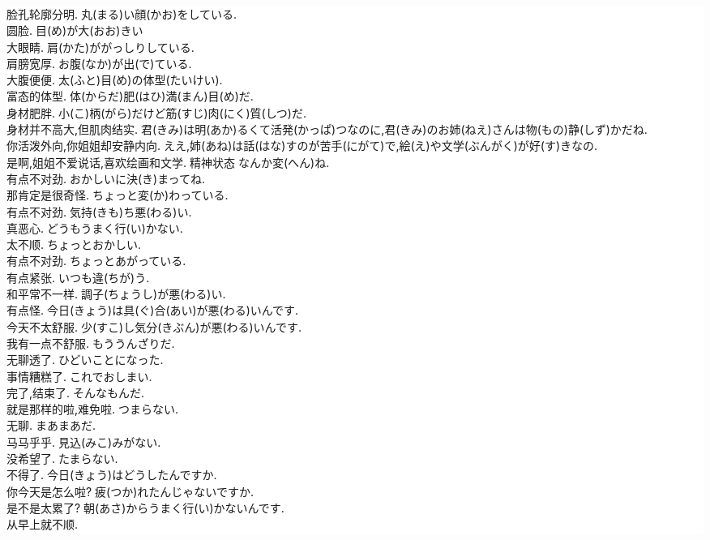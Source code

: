脸孔轮廓分明.
丸(まる)い顔(かお)をしている.      
圆脸.
目(め)が大(おお)きい      
大眼睛.
肩(かた)ががっしりしている.      
肩膀宽厚.
お腹(なか)が出(で)ている.      
大腹便便.
太(ふと)目(め)の体型(たいけい).      
富态的体型.
体(からだ)肥(はひ)満(まん)目(め)だ.      
身材肥胖.
小(こ)柄(がら)だけど筋(すじ)肉(にく)質(しつ)だ.      
身材并不高大,但肌肉结实.
君(きみ)は明(あか)るくて活発(かっぱ)つなのに,君(きみ)のお姉(ねえ)さんは物(もの)静(しず)かだね.      
你活泼外向,你姐姐却安静内向.
ええ,姉(あね)は話(はな)すのが苦手(にがて)で,絵(え)や文学(ぶんがく)が好(す)きなの.      
是啊,姐姐不爱说话,喜欢绘画和文学.
精神状态
なんか変(へん)ね.      
有点不对劲.
おかしいに決(き)まってね.      
那肯定是很奇怪.
ちょっと変(か)わっている.      
有点不对劲.
気持(きも)ち悪(わる)い.      
真恶心.
どうもうまく行(い)かない.      
太不顺.
ちょっとおかしい.      
有点不对劲.
ちょっとあがっている.      
有点紧张.
いつも違(ちが)う.      
和平常不一样.
調子(ちょうし)が悪(わる)い.      
有点怪.
今日(きょう)は具(ぐ)合(あい)が悪(わる)いんです.      
今天不太舒服.
少(すこ)し気分(きぶん)が悪(わる)いんです.      
我有一点不舒服.
もううんざりだ.      
无聊透了.
ひどいことになった.      
事情糟糕了.
これでおしまい.      
完了,结束了.
そんなもんだ.      
就是那样的啦,难免啦.
つまらない.      
无聊.
まあまあだ.      
马马乎乎.
見込(みこ)みがない.      
没希望了.
たまらない.      
不得了.
今日(きょう)はどうしたんですか.      
你今天是怎么啦?
疲(つか)れたんじゃないですか.      
是不是太累了?
朝(あさ)からうまく行(い)かないんです.      
从早上就不顺.